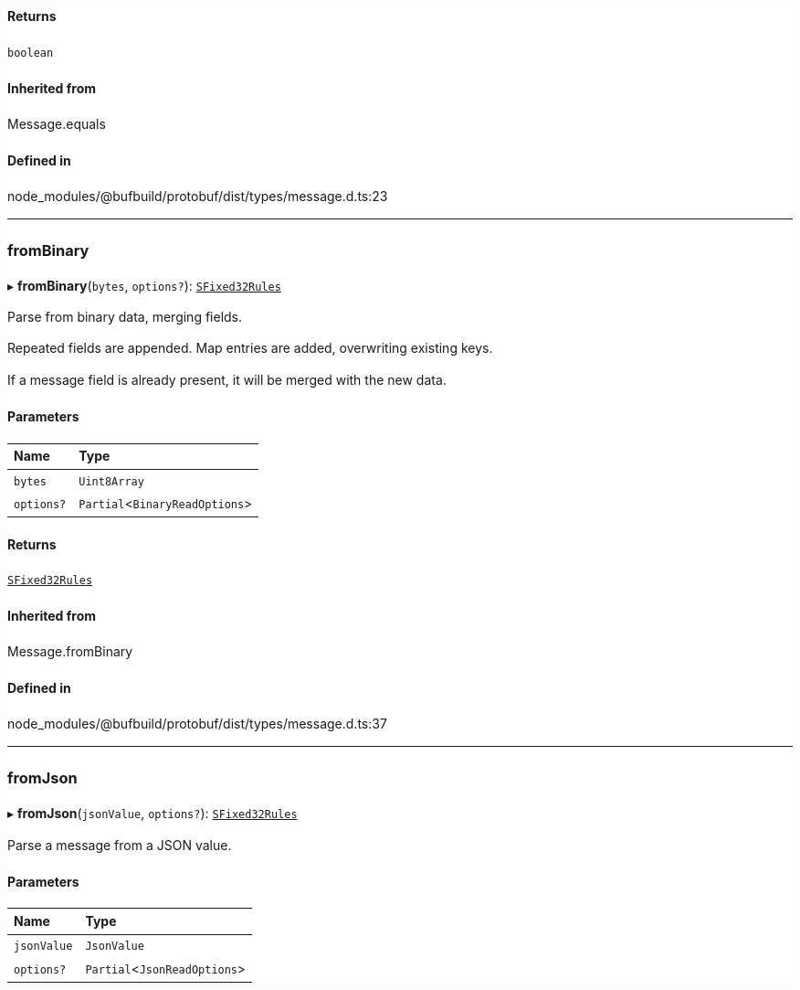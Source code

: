 #### Returns

`boolean`

#### Inherited from

Message.equals

#### Defined in

node_modules/@bufbuild/protobuf/dist/types/message.d.ts:23

___

### fromBinary

▸ **fromBinary**(`bytes`, `options?`): [`SFixed32Rules`](SFixed32Rules.md)

Parse from binary data, merging fields.

Repeated fields are appended. Map entries are added, overwriting
existing keys.

If a message field is already present, it will be merged with the
new data.

#### Parameters

| Name | Type |
| :------ | :------ |
| `bytes` | `Uint8Array` |
| `options?` | `Partial`<`BinaryReadOptions`\> |

#### Returns

[`SFixed32Rules`](SFixed32Rules.md)

#### Inherited from

Message.fromBinary

#### Defined in

node_modules/@bufbuild/protobuf/dist/types/message.d.ts:37

___

### fromJson

▸ **fromJson**(`jsonValue`, `options?`): [`SFixed32Rules`](SFixed32Rules.md)

Parse a message from a JSON value.

#### Parameters

| Name | Type |
| :------ | :------ |
| `jsonValue` | `JsonValue` |
| `options?` | `Partial`<`JsonReadOptions`\> |
